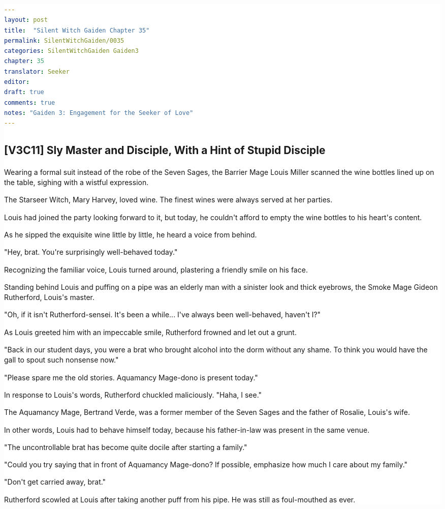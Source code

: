 ```yaml
---
layout: post
title:  "Silent Witch Gaiden Chapter 35"
permalink: SilentWitchGaiden/0035
categories: SilentWitchGaiden Gaiden3
chapter: 35
translator: Seeker
editor: 
draft: true
comments: true
notes: "Gaiden 3: Engagement for the Seeker of Love"
---
```

<h2>[V3C11] Sly Master and Disciple, With a Hint of Stupid Disciple</h2>

Wearing a formal suit instead of the robe of the Seven Sages, the Barrier Mage Louis Miller scanned the wine bottles lined up on the table, sighing with a wistful expression.

The Starseer Witch, Mary Harvey, loved wine. The finest wines were always served at her parties.

Louis had joined the party looking forward to it, but today, he couldn't afford to empty the wine bottles to his heart's content.

As he sipped the exquisite wine little by little, he heard a voice from behind.

"Hey, brat. You're surprisingly well-behaved today."

Recognizing the familiar voice, Louis turned around, plastering a friendly smile on his face.

Standing behind Louis and puffing on a pipe was an elderly man with a sinister look and thick eyebrows, the Smoke Mage Gideon Rutherford, Louis's master.

"Oh, if it isn't Rutherford-sensei. It's been a while... I've always been well-behaved, haven't I?"

As Louis greeted him with an impeccable smile, Rutherford frowned and let out a grunt.

"Back in our student days, you were a brat who brought alcohol into the dorm without any shame. To think you would have the gall to spout such nonsense now."

"Please spare me the old stories. Aquamancy Mage-dono is present today."

In response to Louis's words, Rutherford chuckled maliciously. "Haha, I see."

The Aquamancy Mage, Bertrand Verde, was a former member of the Seven Sages and the father of Rosalie, Louis's wife.

In other words, Louis had to behave himself today, because his father-in-law was present in the same venue.

"The uncontrollable brat has become quite docile after starting a family."

"Could you try saying that in front of Aquamancy Mage-dono? If possible, emphasize how much I care about my family."

"Don't get carried away, brat."

Rutherford scowled at Louis after taking another puff from his pipe. He was still as foul-mouthed as ever.
